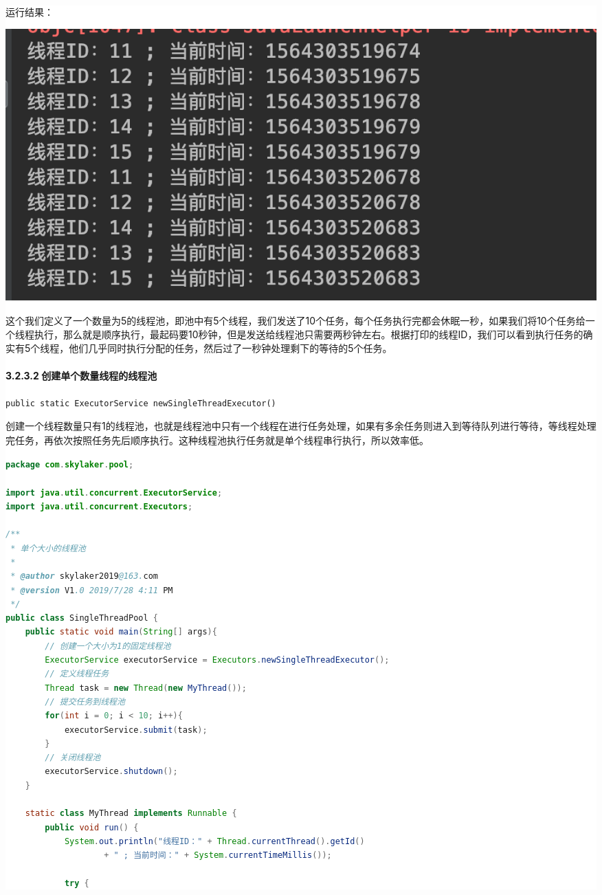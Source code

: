 运行结果：

![d4f7b11969c6b7c22e27fd62c1b4c8f0](README.resources/11BA8D8F-394F-4A4E-B100-69E486E15F89.png)

这个我们定义了一个数量为5的线程池，即池中有5个线程，我们发送了10个任务，每个任务执行完都会休眠一秒，如果我们将10个任务给一个线程执行，那么就是顺序执行，最起码要10秒钟，但是发送给线程池只需要两秒钟左右。根据打印的线程ID，我们可以看到执行任务的确实有5个线程，他们几乎同时执行分配的任务，然后过了一秒钟处理剩下的等待的5个任务。

#### 3.2.3.2 <span id="head54">创建单个数量线程的线程池</span>

`public static ExecutorService newSingleThreadExecutor()`

创建一个线程数量只有1的线程池，也就是线程池中只有一个线程在进行任务处理，如果有多余任务则进入到等待队列进行等待，等线程处理完任务，再依次按照任务先后顺序执行。这种线程池执行任务就是单个线程串行执行，所以效率低。

```java
package com.skylaker.pool;

import java.util.concurrent.ExecutorService;
import java.util.concurrent.Executors;

/**
 * 单个大小的线程池
 *
 * @author skylaker2019@163.com
 * @version V1.0 2019/7/28 4:11 PM
 */
public class SingleThreadPool {
    public static void main(String[] args){
        // 创建一个大小为1的固定线程池
        ExecutorService executorService = Executors.newSingleThreadExecutor();
        // 定义线程任务
        Thread task = new Thread(new MyThread());
        // 提交任务到线程池
        for(int i = 0; i < 10; i++){
            executorService.submit(task);
        }
        // 关闭线程池
        executorService.shutdown();
    }

    static class MyThread implements Runnable {
        public void run() {
            System.out.println("线程ID：" + Thread.currentThread().getId()
                    + " ; 当前时间：" + System.currentTimeMillis());

            try {
```